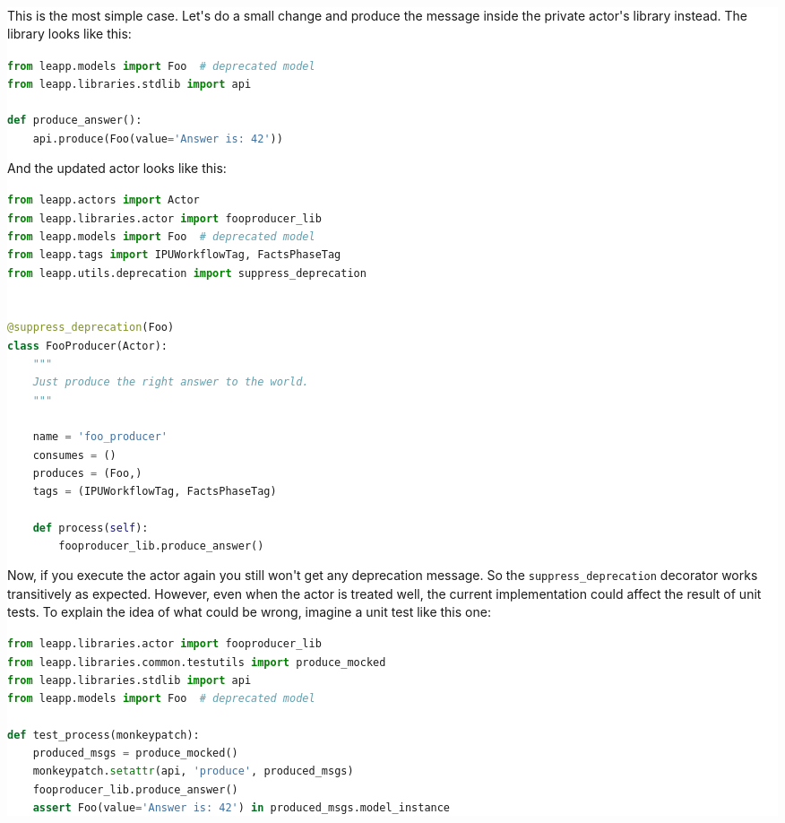 This is the most simple case. Let's do a small change and produce the message
inside the private actor's library instead. The library looks like this:

```python
from leapp.models import Foo  # deprecated model
from leapp.libraries.stdlib import api

def produce_answer():
    api.produce(Foo(value='Answer is: 42'))
```

And the updated actor looks like this:

```python
from leapp.actors import Actor
from leapp.libraries.actor import fooproducer_lib
from leapp.models import Foo  # deprecated model
from leapp.tags import IPUWorkflowTag, FactsPhaseTag
from leapp.utils.deprecation import suppress_deprecation


@suppress_deprecation(Foo)
class FooProducer(Actor):
    """
    Just produce the right answer to the world.
    """

    name = 'foo_producer'
    consumes = ()
    produces = (Foo,)
    tags = (IPUWorkflowTag, FactsPhaseTag)

    def process(self):
        fooproducer_lib.produce_answer()
```

Now, if you execute the actor again you still won't get any
deprecation message. So the `suppress_deprecation` decorator works transitively
as expected. However, even when the actor is treated well, the current
implementation could affect the result of unit tests. To explain the idea of what
could be wrong, imagine a unit test like this one:

```python
from leapp.libraries.actor import fooproducer_lib
from leapp.libraries.common.testutils import produce_mocked
from leapp.libraries.stdlib import api
from leapp.models import Foo  # deprecated model

def test_process(monkeypatch):
    produced_msgs = produce_mocked()
    monkeypatch.setattr(api, 'produce', produced_msgs)
    fooproducer_lib.produce_answer()
    assert Foo(value='Answer is: 42') in produced_msgs.model_instance
```
